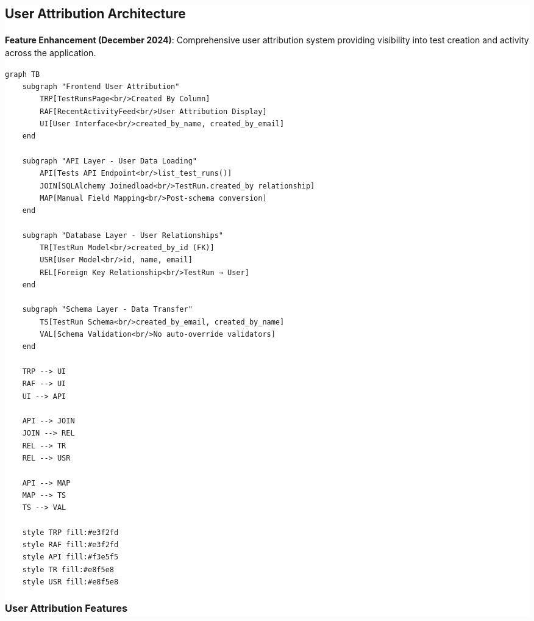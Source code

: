## User Attribution Architecture

**Feature Enhancement (December 2024)**: Comprehensive user attribution system providing visibility into test creation and activity across the application.

```mermaid
graph TB
    subgraph "Frontend User Attribution"
        TRP[TestRunsPage<br/>Created By Column]
        RAF[RecentActivityFeed<br/>User Attribution Display]
        UI[User Interface<br/>created_by_name, created_by_email]
    end
    
    subgraph "API Layer - User Data Loading"
        API[Tests API Endpoint<br/>list_test_runs()]
        JOIN[SQLAlchemy Joinedload<br/>TestRun.created_by relationship]
        MAP[Manual Field Mapping<br/>Post-schema conversion]
    end
    
    subgraph "Database Layer - User Relationships"
        TR[TestRun Model<br/>created_by_id (FK)]
        USR[User Model<br/>id, name, email]
        REL[Foreign Key Relationship<br/>TestRun → User]
    end
    
    subgraph "Schema Layer - Data Transfer"
        TS[TestRun Schema<br/>created_by_email, created_by_name]
        VAL[Schema Validation<br/>No auto-override validators]
    end
    
    TRP --> UI
    RAF --> UI
    UI --> API
    
    API --> JOIN
    JOIN --> REL
    REL --> TR
    REL --> USR
    
    API --> MAP
    MAP --> TS
    TS --> VAL
    
    style TRP fill:#e3f2fd
    style RAF fill:#e3f2fd
    style API fill:#f3e5f5
    style TR fill:#e8f5e8
    style USR fill:#e8f5e8
```

### **User Attribution Features**
